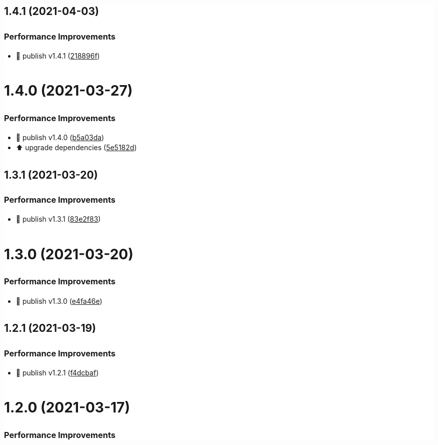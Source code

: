 ## 1.4.1 (2021-04-03)

### Performance Improvements

- 🔖 publish v1.4.1
  ([218896f](https://github.com/guanghechen/node-scaffolds/commit/218896fce9d87a1cfcd39fa7e06ccfe8466c6cb1))

# 1.4.0 (2021-03-27)

### Performance Improvements

- 🔖 publish v1.4.0
  ([b5a03da](https://github.com/guanghechen/node-scaffolds/commit/b5a03da0f82946108c2cd4f18ff4e7aac9b366d9))
- ⬆️ upgrade dependencies
  ([5e5182d](https://github.com/guanghechen/node-scaffolds/commit/5e5182d44f8907c864aeaea4497e67ad890aebbc))

## 1.3.1 (2021-03-20)

### Performance Improvements

- 🔖 publish v1.3.1
  ([83e2f83](https://github.com/guanghechen/node-scaffolds/commit/83e2f8389a6dd94ab1ce29f08d13aa5e2b0290d2))

# 1.3.0 (2021-03-20)

### Performance Improvements

- 🔖 publish v1.3.0
  ([e4fa46e](https://github.com/guanghechen/node-scaffolds/commit/e4fa46e7f4942cf96cf2fb4f05b29bcb594e55fd))

## 1.2.1 (2021-03-19)

### Performance Improvements

- 🔖 publish v1.2.1
  ([f4dcbaf](https://github.com/guanghechen/node-scaffolds/commit/f4dcbafc44348142aa81d6737ae422b29153dcbb))

# 1.2.0 (2021-03-17)

### Performance Improvements
